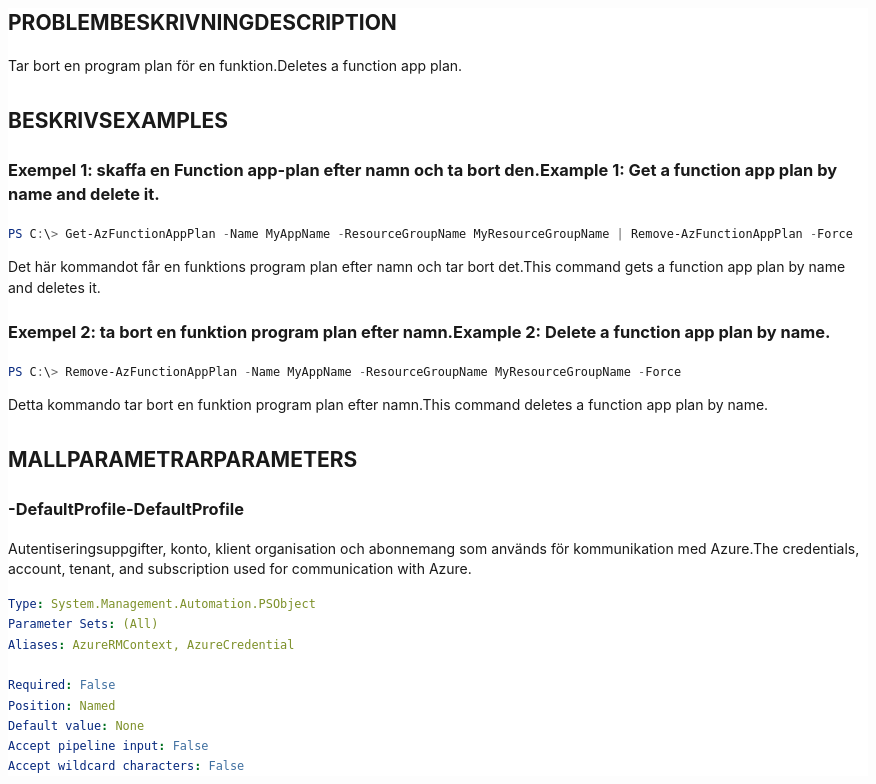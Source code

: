 ## <span data-ttu-id="ea885-107">PROBLEMBESKRIVNING</span><span class="sxs-lookup"><span data-stu-id="ea885-107">DESCRIPTION</span></span>
<span data-ttu-id="ea885-108">Tar bort en program plan för en funktion.</span><span class="sxs-lookup"><span data-stu-id="ea885-108">Deletes a function app plan.</span></span>

## <span data-ttu-id="ea885-109">BESKRIVS</span><span class="sxs-lookup"><span data-stu-id="ea885-109">EXAMPLES</span></span>

### <span data-ttu-id="ea885-110">Exempel 1: skaffa en Function app-plan efter namn och ta bort den.</span><span class="sxs-lookup"><span data-stu-id="ea885-110">Example 1: Get a function app plan by name and delete it.</span></span>
```powershell
PS C:\> Get-AzFunctionAppPlan -Name MyAppName -ResourceGroupName MyResourceGroupName | Remove-AzFunctionAppPlan -Force
```

<span data-ttu-id="ea885-111">Det här kommandot får en funktions program plan efter namn och tar bort det.</span><span class="sxs-lookup"><span data-stu-id="ea885-111">This command gets a function app plan by name and deletes it.</span></span>

### <span data-ttu-id="ea885-112">Exempel 2: ta bort en funktion program plan efter namn.</span><span class="sxs-lookup"><span data-stu-id="ea885-112">Example 2: Delete a function app plan by name.</span></span>
```powershell
PS C:\> Remove-AzFunctionAppPlan -Name MyAppName -ResourceGroupName MyResourceGroupName -Force
```

<span data-ttu-id="ea885-113">Detta kommando tar bort en funktion program plan efter namn.</span><span class="sxs-lookup"><span data-stu-id="ea885-113">This command deletes a function app plan by name.</span></span>

## <span data-ttu-id="ea885-114">MALLPARAMETRAR</span><span class="sxs-lookup"><span data-stu-id="ea885-114">PARAMETERS</span></span>

### <span data-ttu-id="ea885-115">-DefaultProfile</span><span class="sxs-lookup"><span data-stu-id="ea885-115">-DefaultProfile</span></span>
<span data-ttu-id="ea885-116">Autentiseringsuppgifter, konto, klient organisation och abonnemang som används för kommunikation med Azure.</span><span class="sxs-lookup"><span data-stu-id="ea885-116">The credentials, account, tenant, and subscription used for communication with Azure.</span></span>

```yaml
Type: System.Management.Automation.PSObject
Parameter Sets: (All)
Aliases: AzureRMContext, AzureCredential

Required: False
Position: Named
Default value: None
Accept pipeline input: False
Accept wildcard characters: False
```
